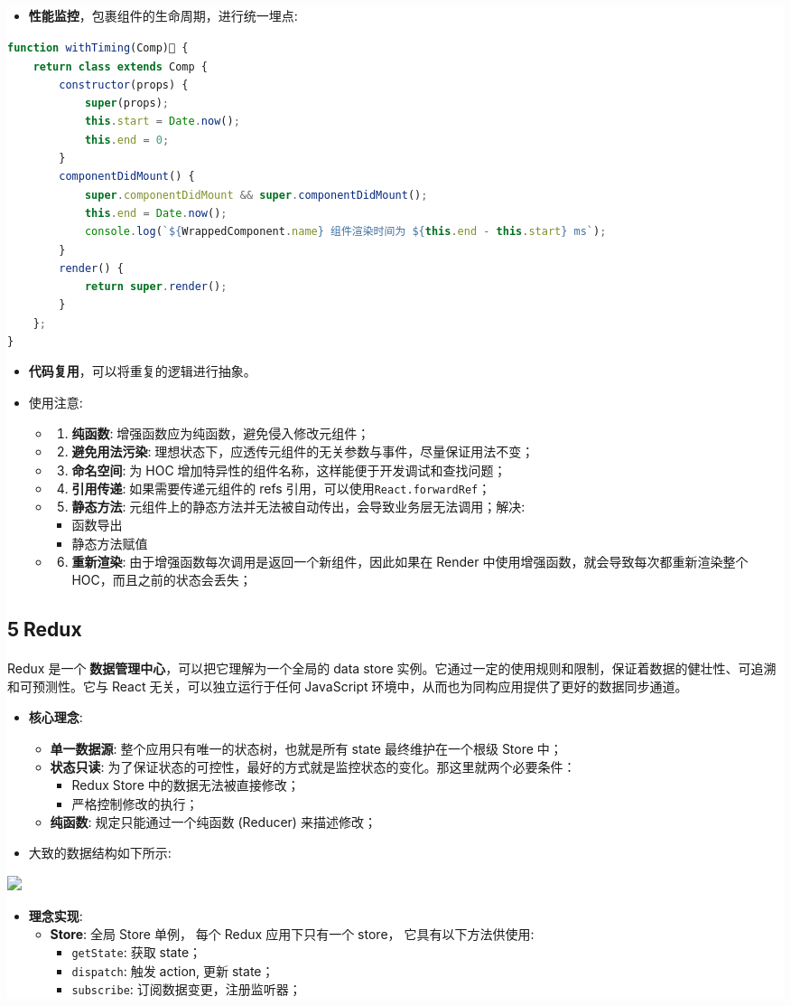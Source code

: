   - **性能监控**，包裹组件的生命周期，进行统一埋点:

  ```js
  function withTiming(Comp) {
      return class extends Comp {
          constructor(props) {
              super(props);
              this.start = Date.now();
              this.end = 0;
          }
          componentDidMount() {
              super.componentDidMount && super.componentDidMount();
              this.end = Date.now();
              console.log(`${WrappedComponent.name} 组件渲染时间为 ${this.end - this.start} ms`);
          }
          render() {
              return super.render();
          }
      };
  }
  ```
  
  - **代码复用**，可以将重复的逻辑进行抽象。

- 使用注意:
  - 1. **纯函数**: 增强函数应为纯函数，避免侵入修改元组件；
  - 2. **避免用法污染**: 理想状态下，应透传元组件的无关参数与事件，尽量保证用法不变；
  - 3. **命名空间**: 为 HOC 增加特异性的组件名称，这样能便于开发调试和查找问题；
  - 4. **引用传递**: 如果需要传递元组件的 refs 引用，可以使用`React.forwardRef`；
  - 5. **静态方法**: 元组件上的静态方法并无法被自动传出，会导致业务层无法调用；解决:
    - 函数导出
    - 静态方法赋值
  - 6. **重新渲染**: 由于增强函数每次调用是返回一个新组件，因此如果在 Render 中使用增强函数，就会导致每次都重新渲染整个HOC，而且之前的状态会丢失；
  
## 5 Redux

Redux 是一个 **数据管理中心**，可以把它理解为一个全局的 data store 实例。它通过一定的使用规则和限制，保证着数据的健壮性、可追溯和可预测性。它与 React 无关，可以独立运行于任何 JavaScript 环境中，从而也为同构应用提供了更好的数据同步通道。

- **核心理念**:
  - **单一数据源**: 整个应用只有唯一的状态树，也就是所有 state 最终维护在一个根级 Store 中；
  - **状态只读**: 为了保证状态的可控性，最好的方式就是监控状态的变化。那这里就两个必要条件：
    - Redux Store 中的数据无法被直接修改；
    - 严格控制修改的执行；
  - **纯函数**: 规定只能通过一个纯函数 (Reducer) 来描述修改；

- 大致的数据结构如下所示:

<img width="500" src="https://raw.githubusercontent.com/xd-tayde/blog/master/images/interview/8.png">



- **理念实现**:
  - **Store**: 全局 Store 单例， 每个 Redux 应用下只有一个 store， 它具有以下方法供使用:
    - `getState`: 获取 state；
    - `dispatch`: 触发 action, 更新 state；
    - `subscribe`: 订阅数据变更，注册监听器；
  